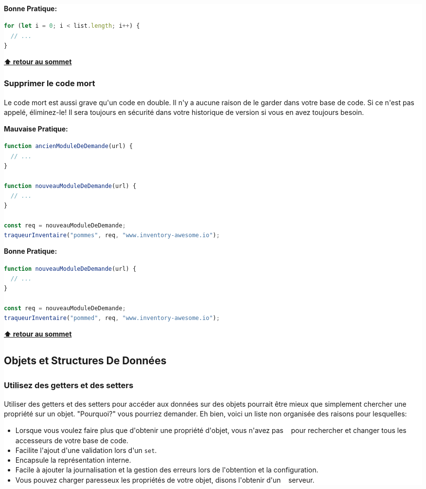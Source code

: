 **Bonne Pratique:**

```javascript
for (let i = 0; i < list.length; i++) {
  // ...
}
```

**[⬆ retour au sommet](#table-des-matières)**

### Supprimer le code mort

Le code mort est aussi grave qu'un code en double. Il n'y a aucune raison de le garder dans
votre base de code. Si ce n'est pas appelé, éliminez-le! Il sera toujours en sécurité
dans votre historique de version si vous en avez toujours besoin.

**Mauvaise Pratique:**

```javascript
function ancienModuleDeDemande(url) {
  // ...
}

function nouveauModuleDeDemande(url) {
  // ...
}

const req = nouveauModuleDeDemande;
traqueurInventaire("pommes", req, "www.inventory-awesome.io");
```

**Bonne Pratique:**

```javascript
function nouveauModuleDeDemande(url) {
  // ...
}

const req = nouveauModuleDeDemande;
traqueurInventaire("pommed", req, "www.inventory-awesome.io");
```

**[⬆ retour au sommet](#table-des-matières)**

## **Objets et Structures De Données**

### Utilisez des getters et des setters

Utiliser des getters et des setters pour accéder aux données sur des objets pourrait être mieux que simplement
chercher une propriété sur un objet. "Pourquoi?" vous pourriez demander. Eh bien, voici un
liste non organisée des raisons pour lesquelles:

- Lorsque vous voulez faire plus que d'obtenir une propriété d'objet, vous n'avez pas
     pour rechercher et changer tous les accesseurs de votre base de code.
- Facilite l'ajout d'une validation lors d'un `set`.
- Encapsule la représentation interne.
- Facile à ajouter la journalisation et la gestion des erreurs lors de l'obtention et la configuration.
- Vous pouvez charger paresseux les propriétés de votre objet, disons l'obtenir d'un
     serveur.
